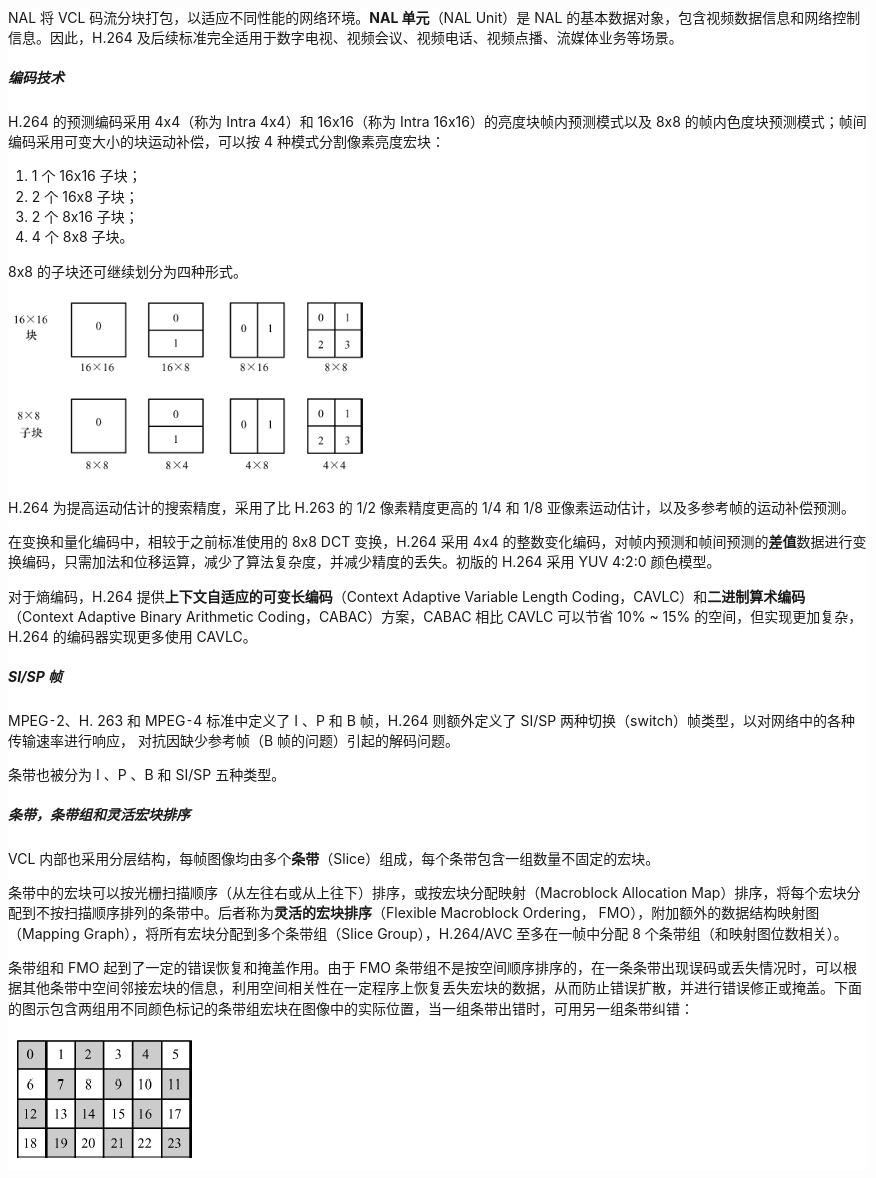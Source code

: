 NAL 将 VCL 码流分块打包，以适应不同性能的网络环境。**NAL 单元**（NAL Unit）是 NAL 的基本数据对象，包含视频数据信息和网络控制信息。因此，H.264 及后续标准完全适用于数字电视、视频会议、视频电话、视频点播、流媒体业务等场景。

##### 编码技术

H.264 的预测编码采用 4x4（称为 Intra 4x4）和 16x16（称为 Intra 16x16）的亮度块帧内预测模式以及 8x8 的帧内色度块预测模式；帧间编码采用可变大小的块运动补偿，可以按 4 种模式分割像素亮度宏块：

1. 1 个 16x16 子块；
2. 2 个 16x8 子块；
3. 2 个 8x16 子块；
4. 4 个 8x8 子块。

8x8 的子块还可继续划分为四种形式。

<img src="assets/数字音视频信号技术/image-20220530214309292.png" alt="image-20220530214309292" style="zoom:80%;" />

H.264 为提高运动估计的搜索精度，采用了比 H.263 的 1/2 像素精度更高的 1/4 和 1/8 亚像素运动估计，以及多参考帧的运动补偿预测。

在变换和量化编码中，相较于之前标准使用的 8x8 DCT 变换，H.264 采用 4x4 的整数变化编码，对帧内预测和帧间预测的**差值**数据进行变换编码，只需加法和位移运算，减少了算法复杂度，并减少精度的丢失。初版的 H.264 采用 YUV 4:2:0 颜色模型。

对于熵编码，H.264 提供**上下文自适应的可变长编码**（Context Adaptive Variable Length Coding，CAVLC）和**二进制算术编码**（Context Adaptive Binary Arithmetic Coding，CABAC）方案，CABAC 相比 CAVLC 可以节省 10% ~ 15% 的空间，但实现更加复杂，H.264 的编码器实现更多使用 CAVLC。

##### SI/SP 帧

MPEG⁃2、H. 263 和 MPEG⁃4 标准中定义了 I 、P 和 B 帧，H.264 则额外定义了 SI/SP 两种切换（switch）帧类型，以对网络中的各种传输速率进行响应， 对抗因缺少参考帧（B 帧的问题）引起的解码问题。

条带也被分为 I 、P 、B 和 SI/SP 五种类型。

##### 条带，条带组和灵活宏块排序

VCL 内部也采用分层结构，每帧图像均由多个**条带**（Slice）组成，每个条带包含一组数量不固定的宏块。

条带中的宏块可以按光栅扫描顺序（从左往右或从上往下）排序，或按宏块分配映射（Macroblock Allocation Map）排序，将每个宏块分配到不按扫描顺序排列的条带中。后者称为**灵活的宏块排序**（Flexible Macroblock Ordering， FMO），附加额外的数据结构映射图（Mapping Graph），将所有宏块分配到多个条带组（Slice Group），H.264/AVC 至多在一帧中分配 8 个条带组（和映射图位数相关）。

条带组和 FMO 起到了一定的错误恢复和掩盖作用。由于 FMO 条带组不是按空间顺序排序的，在一条条带出现误码或丢失情况时，可以根据其他条带中空间邻接宏块的信息，利用空间相关性在一定程序上恢复丢失宏块的数据，从而防止错误扩散，并进行错误修正或掩盖。下面的图示包含两组用不同颜色标记的条带组宏块在图像中的实际位置，当一组条带出错时，可用另一组条带纠错：

![image-20220530221344878](assets/数字音视频信号技术/image-20220530221344878-16539200281365.png)
